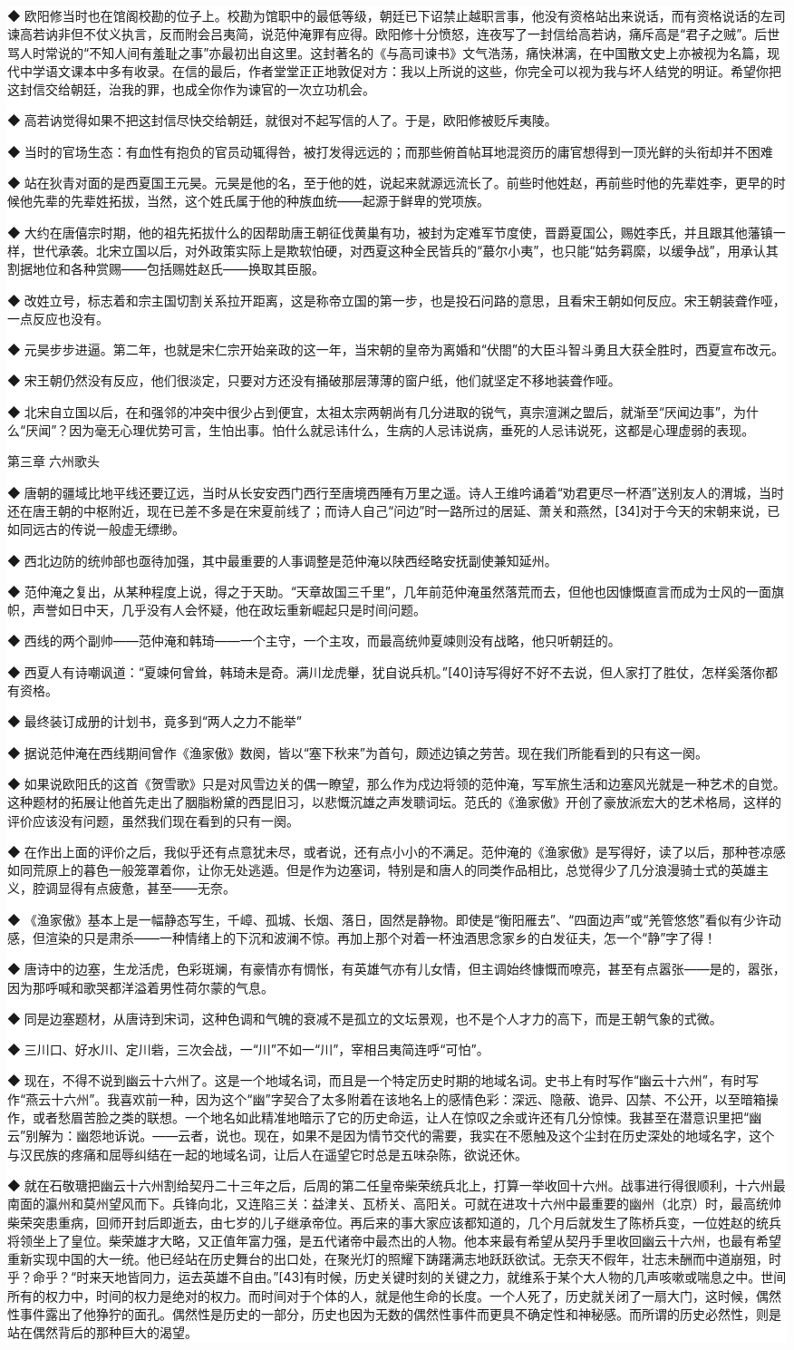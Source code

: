 ◆ 欧阳修当时也在馆阁校勘的位子上。校勘为馆职中的最低等级，朝廷已下诏禁止越职言事，他没有资格站出来说话，而有资格说话的左司谏高若讷非但不仗义执言，反而附会吕夷简，说范仲淹罪有应得。欧阳修十分愤怒，连夜写了一封信给高若讷，痛斥高是“君子之贼”​。后世骂人时常说的“不知人间有羞耻之事”亦最初出自这里。这封著名的《与高司谏书》文气浩荡，痛快淋漓，在中国散文史上亦被视为名篇，现代中学语文课本中多有收录。在信的最后，作者堂堂正正地敦促对方：我以上所说的这些，你完全可以视为我与坏人结党的明证。希望你把这封信交给朝廷，治我的罪，也成全你作为谏官的一次立功机会。

◆ 高若讷觉得如果不把这封信尽快交给朝廷，就很对不起写信的人了。于是，欧阳修被贬斥夷陵。

◆ 当时的官场生态：有血性有抱负的官员动辄得咎，被打发得远远的；而那些俯首帖耳地混资历的庸官想得到一顶光鲜的头衔却并不困难

◆ 站在狄青对面的是西夏国王元昊。元昊是他的名，至于他的姓，说起来就源远流长了。前些时他姓赵，再前些时他的先辈姓李，更早的时候他先辈的先辈姓拓拔，当然，这个姓氏属于他的种族血统——起源于鲜卑的党项族。

◆ 大约在唐僖宗时期，他的祖先拓拔什么的因帮助唐王朝征伐黄巢有功，被封为定难军节度使，晋爵夏国公，赐姓李氏，并且跟其他藩镇一样，世代承袭。北宋立国以后，对外政策实际上是欺软怕硬，对西夏这种全民皆兵的“蕞尔小夷”，也只能“姑务羁縻，以缓争战”，用承认其割据地位和各种赏赐——包括赐姓赵氏——换取其臣服。

◆ 改姓立号，标志着和宗主国切割关系拉开距离，这是称帝立国的第一步，也是投石问路的意思，且看宋王朝如何反应。宋王朝装聋作哑，一点反应也没有。

◆ 元昊步步进逼。第二年，也就是宋仁宗开始亲政的这一年，当宋朝的皇帝为离婚和“伏閤”的大臣斗智斗勇且大获全胜时，西夏宣布改元。

◆ 宋王朝仍然没有反应，他们很淡定，只要对方还没有捅破那层薄薄的窗户纸，他们就坚定不移地装聋作哑。

◆ 北宋自立国以后，在和强邻的冲突中很少占到便宜，太祖太宗两朝尚有几分进取的锐气，真宗澶渊之盟后，就渐至“厌闻边事”，为什么“厌闻”？因为毫无心理优势可言，生怕出事。怕什么就忌讳什么，生病的人忌讳说病，垂死的人忌讳说死，这都是心理虚弱的表现。

第三章 六州歌头

◆ 唐朝的疆域比地平线还要辽远，当时从长安安西门西行至唐境西陲有万里之遥。诗人王维吟诵着“劝君更尽一杯酒”送别友人的渭城，当时还在唐王朝的中枢附近，现在已差不多是在宋夏前线了；而诗人自己“问边”时一路所过的居延、萧关和燕然，[34]对于今天的宋朝来说，已如同远古的传说一般虚无缥缈。

◆ 西北边防的统帅部也亟待加强，其中最重要的人事调整是范仲淹以陕西经略安抚副使兼知延州。

◆ 范仲淹之复出，从某种程度上说，得之于天助。“天章故国三千里”，几年前范仲淹虽然落荒而去，但他也因慷慨直言而成为士风的一面旗帜，声誉如日中天，几乎没有人会怀疑，他在政坛重新崛起只是时间问题。

◆ 西线的两个副帅——范仲淹和韩琦——一个主守，一个主攻，而最高统帅夏竦则没有战略，他只听朝廷的。

◆ 西夏人有诗嘲讽道：“夏竦何曾耸，韩琦未是奇。满川龙虎轝，犹自说兵机。”[40]诗写得好不好不去说，但人家打了胜仗，怎样奚落你都有资格。

◆ 最终装订成册的计划书，竟多到“两人之力不能举”

◆ 据说范仲淹在西线期间曾作《渔家傲》数阕，皆以“塞下秋来”为首句，颇述边镇之劳苦。现在我们所能看到的只有这一阕。

◆ 如果说欧阳氏的这首《贺雪歌》只是对风雪边关的偶一瞭望，那么作为戍边将领的范仲淹，写军旅生活和边塞风光就是一种艺术的自觉。这种题材的拓展让他首先走出了胭脂粉黛的西昆旧习，以悲慨沉雄之声发聩词坛。范氏的《渔家傲》开创了豪放派宏大的艺术格局，这样的评价应该没有问题，虽然我们现在看到的只有一阕。

◆ 在作出上面的评价之后，我似乎还有点意犹未尽，或者说，还有点小小的不满足。范仲淹的《渔家傲》是写得好，读了以后，那种苍凉感如同荒原上的暮色一般笼罩着你，让你无处逃遁。但是作为边塞词，特别是和唐人的同类作品相比，总觉得少了几分浪漫骑士式的英雄主义，腔调显得有点疲惫，甚至——无奈。

◆ 《渔家傲》基本上是一幅静态写生，千嶂、孤城、长烟、落日，固然是静物。即使是“衡阳雁去”、“四面边声”或“羌管悠悠”看似有少许动感，但渲染的只是肃杀——一种情绪上的下沉和波澜不惊。再加上那个对着一杯浊酒思念家乡的白发征夫，怎一个“静”字了得！

◆ 唐诗中的边塞，生龙活虎，色彩斑斓，有豪情亦有惆怅，有英雄气亦有儿女情，但主调始终慷慨而嘹亮，甚至有点嚣张——是的，嚣张，因为那呼喊和歌哭都洋溢着男性荷尔蒙的气息。

◆ 同是边塞题材，从唐诗到宋词，这种色调和气魄的衰减不是孤立的文坛景观，也不是个人才力的高下，而是王朝气象的式微。

◆ 三川口、好水川、定川砦，三次会战，一“川”不如一“川”，宰相吕夷简连呼“可怕”。

◆ 现在，不得不说到幽云十六州了。这是一个地域名词，而且是一个特定历史时期的地域名词。史书上有时写作“幽云十六州”，有时写作“燕云十六州”。我喜欢前一种，因为这个“幽”字契合了太多附着在该地名上的感情色彩：深远、隐蔽、诡异、囚禁、不公开，以至暗箱操作，或者愁眉苦脸之类的联想。一个地名如此精准地暗示了它的历史命运，让人在惊叹之余或许还有几分惊悚。我甚至在潜意识里把“幽云”别解为：幽怨地诉说。——云者，说也。现在，如果不是因为情节交代的需要，我实在不愿触及这个尘封在历史深处的地域名字，这个与汉民族的疼痛和屈辱纠结在一起的地域名词，让后人在遥望它时总是五味杂陈，欲说还休。

◆ 就在石敬瑭把幽云十六州割给契丹二十三年之后，后周的第二任皇帝柴荣统兵北上，打算一举收回十六州。战事进行得很顺利，十六州最南面的瀛州和莫州望风而下。兵锋向北，又连陷三关：益津关、瓦桥关、高阳关。可就在进攻十六州中最重要的幽州（北京）时，最高统帅柴荣突患重病，回师开封后即逝去，由七岁的儿子继承帝位。再后来的事大家应该都知道的，几个月后就发生了陈桥兵变，一位姓赵的统兵将领坐上了皇位。柴荣雄才大略，又正值年富力强，是五代诸帝中最杰出的人物。他本来最有希望从契丹手里收回幽云十六州，也最有希望重新实现中国的大一统。他已经站在历史舞台的出口处，在聚光灯的照耀下踌躇满志地跃跃欲试。无奈天不假年，壮志未酬而中道崩殂，时乎？命乎？“时来天地皆同力，运去英雄不自由。”[43]有时候，历史关键时刻的关键之力，就维系于某个大人物的几声咳嗽或喘息之中。世间所有的权力中，时间的权力是绝对的权力。而时间对于个体的人，就是他生命的长度。一个人死了，历史就关闭了一扇大门，这时候，偶然性事件露出了他狰狞的面孔。偶然性是历史的一部分，历史也因为无数的偶然性事件而更具不确定性和神秘感。而所谓的历史必然性，则是站在偶然背后的那种巨大的渴望。
